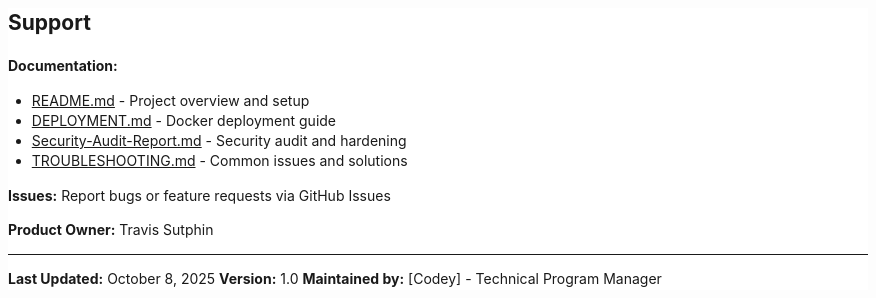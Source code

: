 ## Support

**Documentation:**
- [README.md](../README.md) - Project overview and setup
- [DEPLOYMENT.md](DEPLOYMENT.md) - Docker deployment guide
- [Security-Audit-Report.md](Security-Audit-Report.md) - Security audit and hardening
- [TROUBLESHOOTING.md](TROUBLESHOOTING.md) - Common issues and solutions

**Issues:** Report bugs or feature requests via GitHub Issues

**Product Owner:** Travis Sutphin

---

**Last Updated:** October 8, 2025
**Version:** 1.0
**Maintained by:** [Codey] - Technical Program Manager
